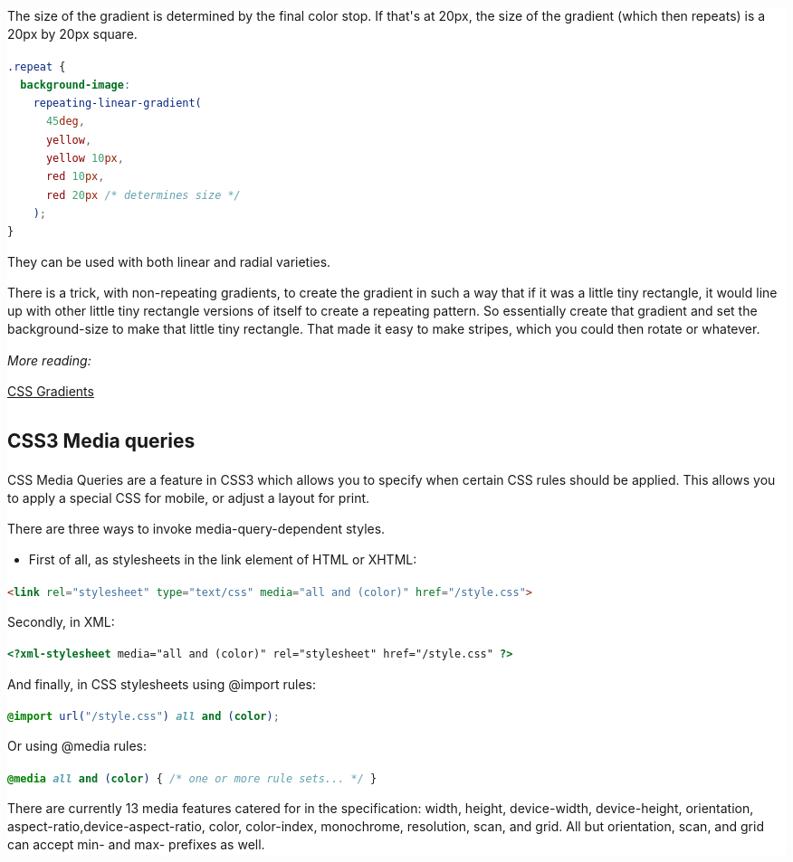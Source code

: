 The size of the gradient is determined by the final color stop. If that's at 20px, the size of the gradient (which then repeats) is a 20px by 20px square.

```css
.repeat {
  background-image:
    repeating-linear-gradient(
      45deg,
      yellow,
      yellow 10px,
      red 10px,
      red 20px /* determines size */
    );
}
```

They can be used with both linear and radial varieties.

There is a trick, with non-repeating gradients, to create the gradient in such a way that if it was a little tiny rectangle, it would line up with other little tiny rectangle versions of itself to create a repeating pattern. So essentially create that gradient and set the background-size to make that little tiny rectangle. That made it easy to make stripes, which you could then rotate or whatever.

*More reading:*

[CSS Gradients](https://css-tricks.com/css3-gradients/)

## CSS3 Media queries

CSS Media Queries are a feature in CSS3 which allows you to specify when certain CSS rules should be applied. This allows you to apply a special CSS for mobile, or adjust a layout for print.

There are three ways to invoke media-query-dependent styles.

* First of all, as stylesheets in the link element of HTML or XHTML:

```html
<link rel="stylesheet" type="text/css" media="all and (color)" href="/style.css">
```

Secondly, in XML:

```html
<?xml-stylesheet media="all and (color)" rel="stylesheet" href="/style.css" ?>
```

And finally, in CSS stylesheets using @import rules:

```css
@import url("/style.css") all and (color);
```

Or using @media rules:

```css
@media all and (color) { /* one or more rule sets... */ }
```

There are currently 13 media features catered for in the specification: width, height, device-width, device-height, orientation, aspect-ratio,device-aspect-ratio, color, color-index, monochrome, resolution, scan, and grid. All but orientation, scan, and grid can accept min- and max- prefixes as well.
